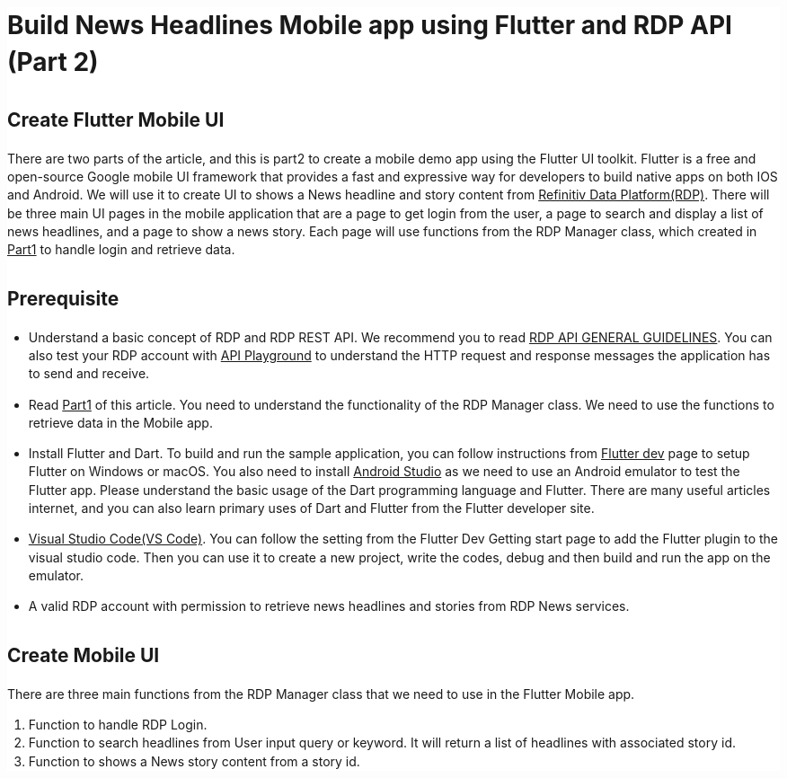 # Build News Headlines Mobile app using Flutter and RDP API (Part 2)

## Create Flutter Mobile UI

There are two parts of the article, and this is part2 to create a mobile demo app using the Flutter UI toolkit. Flutter is a free and open-source Google mobile UI framework that provides a fast and expressive way for developers to build native apps on both IOS and Android. We will use it to create UI to shows a News headline and story content from [Refinitiv Data Platform(RDP)](https://developers.refinitiv.com/refinitiv-data-platform). There will be three main UI pages in the mobile application that are a page to get login from the user, a page to search and display a list of news headlines, and a page to show a news story. Each page will use functions from the RDP Manager class, which created in [Part1](https://github.com/Refinitiv-API-Samples/Example.RDPAPI.Flutter.RdpNewsHeadlinesMobileApp/tree/master/rdp_manager_console_app) to handle login and retrieve data.

## Prerequisite

* Understand a basic concept of RDP and RDP REST API. We recommend you to read [RDP API GENERAL GUIDELINES](https://developers.refinitiv.com/refinitiv-data-platform/refinitiv-data-platform-apis/docs?content=72067&type=documentation_item). You can also test your RDP account with [API Playground](https://apidocs.refinitiv.com/Apps/ApiDocs) to understand the HTTP request and response messages the application has to send and receive.

* Read [Part1](https://github.com/Refinitiv-API-Samples/Example.RDPAPI.Flutter.RdpNewsHeadlinesMobileApp/rdp_manager_console_app) of this article. You need to understand the functionality of the RDP Manager class. We need to use the functions to retrieve data in the Mobile app.

* Install Flutter and Dart. To build and run the sample application, you can follow instructions from [Flutter dev](https://flutter.dev/docs/get-started/install) page to setup Flutter on Windows or macOS. You also need to install [Android Studio](https://developer.android.com/studio) as we need to use an Android emulator to test the Flutter app. Please understand the basic usage of the Dart programming language and Flutter. There are many useful articles internet, and you can also learn primary uses of Dart and Flutter from the Flutter developer site.

* [Visual Studio Code(VS Code)](https://code.visualstudio.com/). You can follow the setting from the Flutter Dev Getting start page to add the Flutter plugin to the visual studio code. Then you can use it to create a new project, write the codes, debug and then build and run the app on the emulator.

* A valid RDP account with permission to retrieve news headlines and stories from RDP News services.

## Create Mobile UI

There are three main functions from the RDP Manager class that we need to use in the Flutter Mobile app.

1) Function to handle RDP Login.
2) Function to search headlines from User input query or keyword. It will return a list of headlines with associated story id.
3) Function to shows a News story content from a story id.
